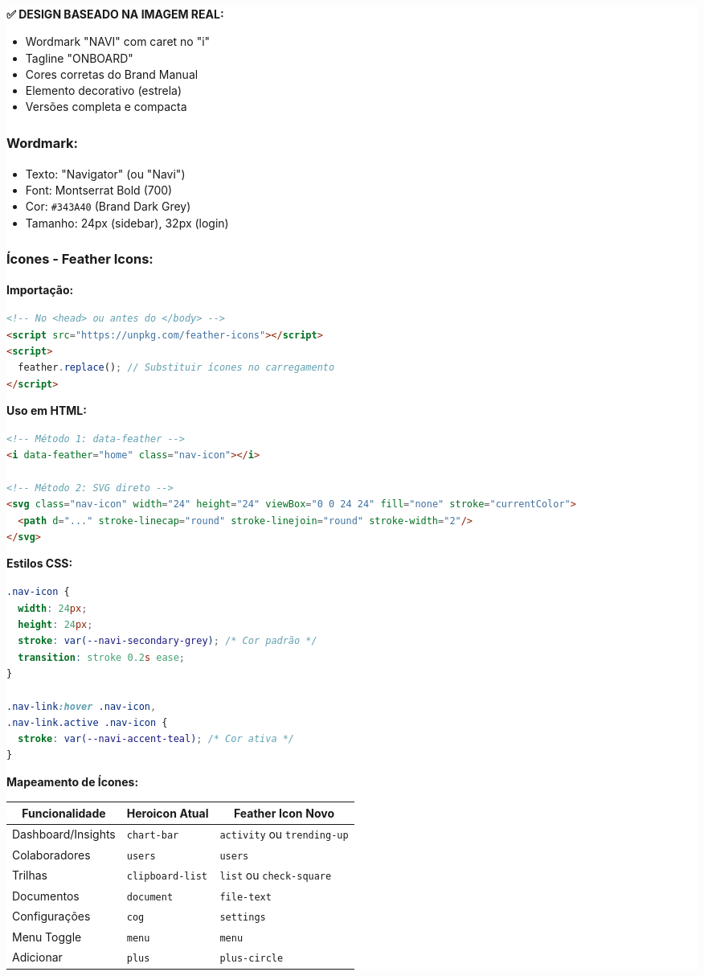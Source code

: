 **✅ DESIGN BASEADO NA IMAGEM REAL:**
- Wordmark "NAVI" com caret no "i"
- Tagline "ONBOARD" 
- Cores corretas do Brand Manual
- Elemento decorativo (estrela)
- Versões completa e compacta

### **Wordmark:**
- Texto: "Navigator" (ou "Navi")
- Font: Montserrat Bold (700)
- Cor: `#343A40` (Brand Dark Grey)
- Tamanho: 24px (sidebar), 32px (login)

### **Ícones - Feather Icons:**

**Importação:**
```html
<!-- No <head> ou antes do </body> -->
<script src="https://unpkg.com/feather-icons"></script>
<script>
  feather.replace(); // Substituir ícones no carregamento
</script>
```

**Uso em HTML:**
```html
<!-- Método 1: data-feather -->
<i data-feather="home" class="nav-icon"></i>

<!-- Método 2: SVG direto -->
<svg class="nav-icon" width="24" height="24" viewBox="0 0 24 24" fill="none" stroke="currentColor">
  <path d="..." stroke-linecap="round" stroke-linejoin="round" stroke-width="2"/>
</svg>
```

**Estilos CSS:**
```css
.nav-icon {
  width: 24px;
  height: 24px;
  stroke: var(--navi-secondary-grey); /* Cor padrão */
  transition: stroke 0.2s ease;
}

.nav-link:hover .nav-icon,
.nav-link.active .nav-icon {
  stroke: var(--navi-accent-teal); /* Cor ativa */
}
```

**Mapeamento de Ícones:**

| Funcionalidade | Heroicon Atual | Feather Icon Novo |
|----------------|----------------|-------------------|
| Dashboard/Insights | `chart-bar` | `activity` ou `trending-up` |
| Colaboradores | `users` | `users` |
| Trilhas | `clipboard-list` | `list` ou `check-square` |
| Documentos | `document` | `file-text` |
| Configurações | `cog` | `settings` |
| Menu Toggle | `menu` | `menu` |
| Adicionar | `plus` | `plus-circle` |